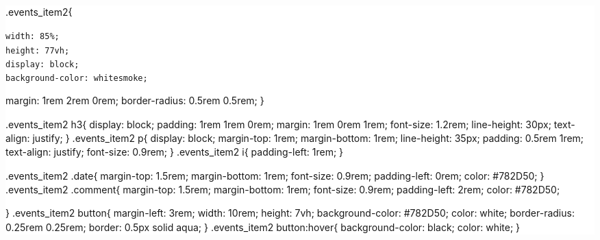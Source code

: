   .events_item2{
  
    width: 85%;
    height: 77vh;
    display: block;
    background-color: whitesmoke;
  margin: 1rem 2rem 0rem;
    border-radius: 0.5rem 0.5rem;
  }
  
  .events_item2 h3{
    display: block;
    padding: 1rem 1rem 0rem;
    margin: 1rem 0rem 1rem;
  font-size: 1.2rem;
  line-height: 30px;
  text-align: justify;
  }
  .events_item2 p{
    display: block;
    margin-top: 1rem;
    margin-bottom: 1rem;
    line-height: 35px;
    padding: 0.5rem 1rem;
    text-align: justify;
    font-size: 0.9rem;
  }
  .events_item2 i{
    padding-left: 1rem;
  }
  
  
  .events_item2 .date{
    margin-top: 1.5rem;
    margin-bottom: 1rem;
  font-size: 0.9rem;
  padding-left: 0rem;
  color: #782D50;
  }
  .events_item2 .comment{
    margin-top: 1.5rem;
    margin-bottom: 1rem;
  font-size: 0.9rem;
  padding-left: 2rem;
  color: #782D50;
  
  }
  .events_item2 button{
    margin-left: 3rem;
    width: 10rem;
    height: 7vh;
    background-color: #782D50;
    color: white;
    border-radius: 0.25rem 0.25rem;
    border: 0.5px solid aqua;
  }
  .events_item2 button:hover{
    background-color: black;
    color: white;
  }
  